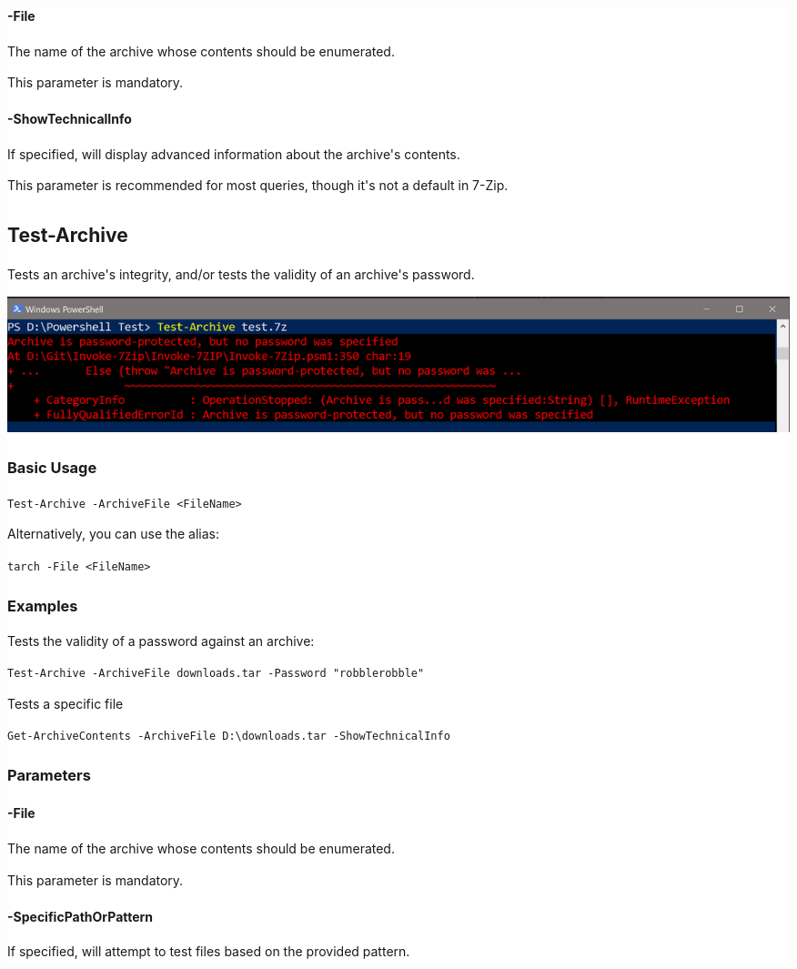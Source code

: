 #### **-File**
The name of the archive whose contents should be enumerated.

This parameter is mandatory.

#### **-ShowTechnicalInfo**
If specified, will display advanced information about the archive's contents.

This parameter is recommended for most queries, though it's not a default in 7-Zip.


## Test-Archive
Tests an archive's integrity, and/or tests the validity of an archive's password.

![Test-Archive](/.github/images/test-archive-example.png) 

### Basic Usage

```
Test-Archive -ArchiveFile <FileName>
```

Alternatively, you can use the alias:

```
tarch -File <FileName>
```

### Examples

Tests the validity of a password against an archive:
```
Test-Archive -ArchiveFile downloads.tar -Password "robblerobble"
```

Tests a specific file
```
Get-ArchiveContents -ArchiveFile D:\downloads.tar -ShowTechnicalInfo
```

### Parameters

#### **-File**
The name of the archive whose contents should be enumerated.

This parameter is mandatory.

#### **-SpecificPathOrPattern**
If specified, will attempt to test files based on the provided pattern.
